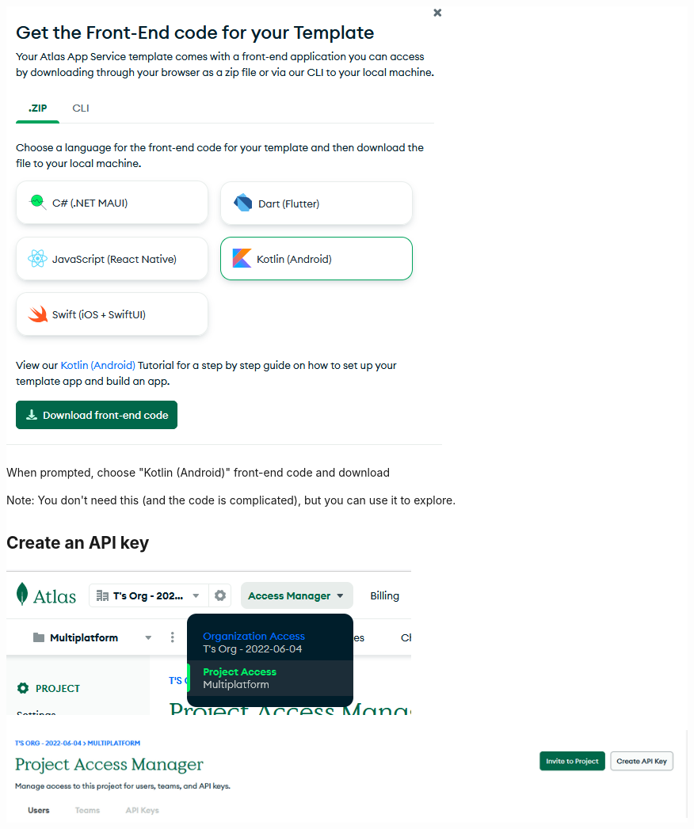 ![](./img/Multiplatform_Day_07_rev15.png)

When prompted, choose "Kotlin (Android)" front-end code and download

Note: You don't need this (and the code is complicated), but you can use it to explore.

## Create an API key

![](./img/Multiplatform_Day_07_rev16.png)

![](./img/Multiplatform_Day_07_rev17.png)
